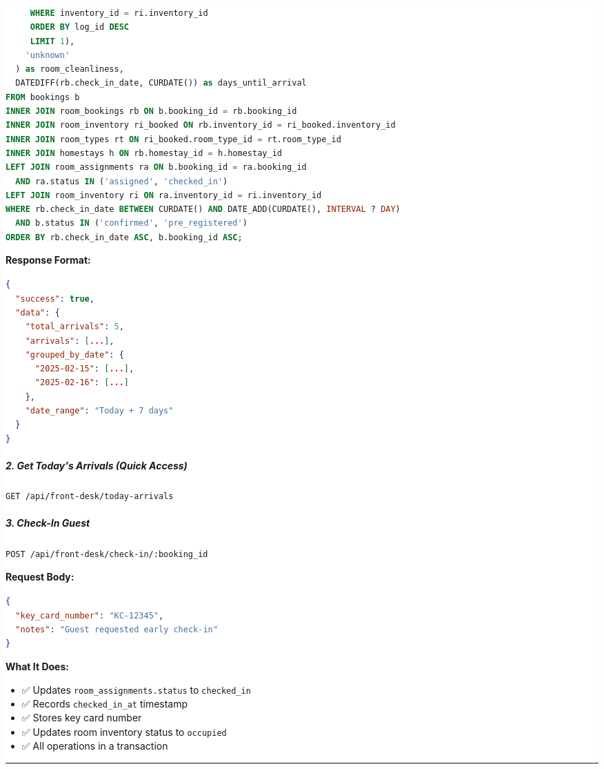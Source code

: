 ```sql
     WHERE inventory_id = ri.inventory_id 
     ORDER BY log_id DESC 
     LIMIT 1), 
    'unknown'
  ) as room_cleanliness,
  DATEDIFF(rb.check_in_date, CURDATE()) as days_until_arrival
FROM bookings b
INNER JOIN room_bookings rb ON b.booking_id = rb.booking_id
INNER JOIN room_inventory ri_booked ON rb.inventory_id = ri_booked.inventory_id
INNER JOIN room_types rt ON ri_booked.room_type_id = rt.room_type_id
INNER JOIN homestays h ON rb.homestay_id = h.homestay_id
LEFT JOIN room_assignments ra ON b.booking_id = ra.booking_id 
  AND ra.status IN ('assigned', 'checked_in')
LEFT JOIN room_inventory ri ON ra.inventory_id = ri.inventory_id
WHERE rb.check_in_date BETWEEN CURDATE() AND DATE_ADD(CURDATE(), INTERVAL ? DAY)
  AND b.status IN ('confirmed', 'pre_registered')
ORDER BY rb.check_in_date ASC, b.booking_id ASC;
```

**Response Format:**
```json
{
  "success": true,
  "data": {
    "total_arrivals": 5,
    "arrivals": [...],
    "grouped_by_date": {
      "2025-02-15": [...],
      "2025-02-16": [...]
    },
    "date_range": "Today + 7 days"
  }
}
```

##### 2. Get Today's Arrivals (Quick Access)
```
GET /api/front-desk/today-arrivals
```

##### 3. Check-In Guest
```
POST /api/front-desk/check-in/:booking_id
```

**Request Body:**
```json
{
  "key_card_number": "KC-12345",
  "notes": "Guest requested early check-in"
}
```

**What It Does:**
- ✅ Updates `room_assignments.status` to `checked_in`
- ✅ Records `checked_in_at` timestamp
- ✅ Stores key card number
- ✅ Updates room inventory status to `occupied`
- ✅ All operations in a transaction

---